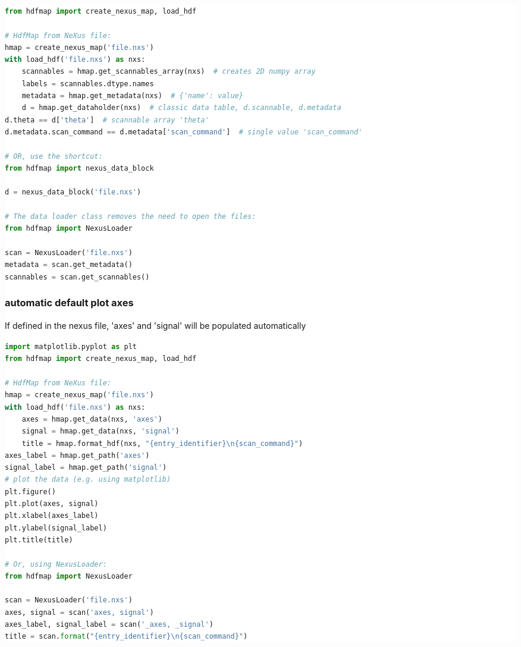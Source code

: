 ```python
from hdfmap import create_nexus_map, load_hdf

# HdfMap from NeXus file:
hmap = create_nexus_map('file.nxs')
with load_hdf('file.nxs') as nxs:
    scannables = hmap.get_scannables_array(nxs)  # creates 2D numpy array
    labels = scannables.dtype.names
    metadata = hmap.get_metadata(nxs)  # {'name': value}
    d = hmap.get_dataholder(nxs)  # classic data table, d.scannable, d.metadata
d.theta == d['theta']  # scannable array 'theta'
d.metadata.scan_command == d.metadata['scan_command']  # single value 'scan_command'

# OR, use the shortcut:
from hdfmap import nexus_data_block

d = nexus_data_block('file.nxs')

# The data loader class removes the need to open the files:
from hdfmap import NexusLoader

scan = NexusLoader('file.nxs')
metadata = scan.get_metadata()
scannables = scan.get_scannables()
```

### automatic default plot axes
If defined in the nexus file, 'axes' and 'signal' will be populated automatically

```python
import matplotlib.pyplot as plt
from hdfmap import create_nexus_map, load_hdf

# HdfMap from NeXus file:
hmap = create_nexus_map('file.nxs')
with load_hdf('file.nxs') as nxs:
    axes = hmap.get_data(nxs, 'axes')
    signal = hmap.get_data(nxs, 'signal')
    title = hmap.format_hdf(nxs, "{entry_identifier}\n{scan_command}")
axes_label = hmap.get_path('axes')
signal_label = hmap.get_path('signal')
# plot the data (e.g. using matplotlib)
plt.figure()
plt.plot(axes, signal)
plt.xlabel(axes_label)
plt.ylabel(signal_label)
plt.title(title)

# Or, using NexusLoader:
from hdfmap import NexusLoader

scan = NexusLoader('file.nxs')
axes, signal = scan('axes, signal')
axes_label, signal_label = scan('_axes, _signal')
title = scan.format("{entry_identifier}\n{scan_command}")
```
